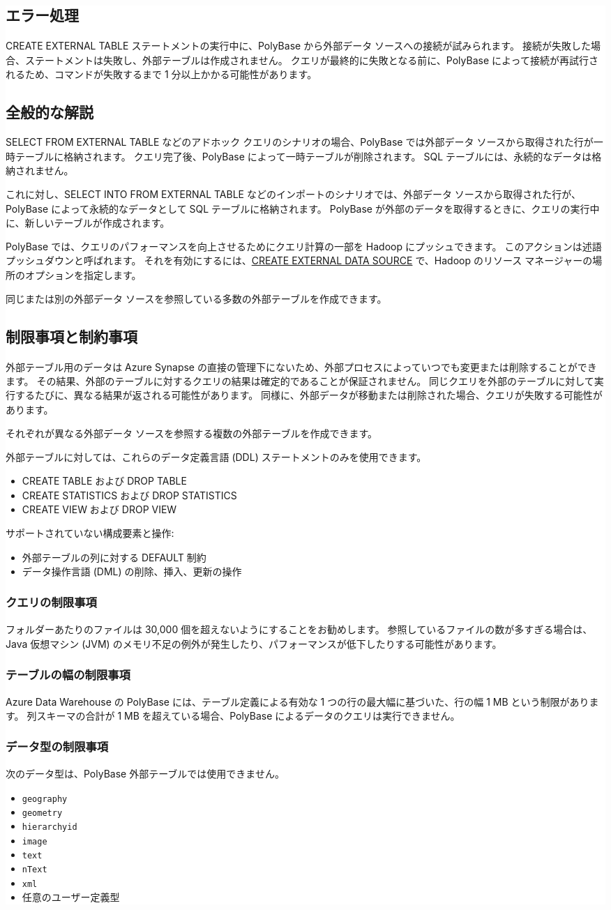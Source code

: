 ## <a name="error-handling"></a>エラー処理

CREATE EXTERNAL TABLE ステートメントの実行中に、PolyBase から外部データ ソースへの接続が試みられます。 接続が失敗した場合、ステートメントは失敗し、外部テーブルは作成されません。 クエリが最終的に失敗となる前に、PolyBase によって接続が再試行されるため、コマンドが失敗するまで 1 分以上かかる可能性があります。

## <a name="general-remarks"></a>全般的な解説

SELECT FROM EXTERNAL TABLE などのアドホック クエリのシナリオの場合、PolyBase では外部データ ソースから取得された行が一時テーブルに格納されます。 クエリ完了後、PolyBase によって一時テーブルが削除されます。 SQL テーブルには、永続的なデータは格納されません。

これに対し、SELECT INTO FROM EXTERNAL TABLE などのインポートのシナリオでは、外部データ ソースから取得された行が、PolyBase によって永続的なデータとして SQL テーブルに格納されます。 PolyBase が外部のデータを取得するときに、クエリの実行中に、新しいテーブルが作成されます。

PolyBase では、クエリのパフォーマンスを向上させるためにクエリ計算の一部を Hadoop にプッシュできます。 このアクションは述語プッシュダウンと呼ばれます。 それを有効にするには、[CREATE EXTERNAL DATA SOURCE](../../t-sql/statements/create-external-data-source-transact-sql.md) で、Hadoop のリソース マネージャーの場所のオプションを指定します。

同じまたは別の外部データ ソースを参照している多数の外部テーブルを作成できます。

## <a name="limitations-and-restrictions"></a>制限事項と制約事項

外部テーブル用のデータは Azure Synapse の直接の管理下にないため、外部プロセスによっていつでも変更または削除することができます。 その結果、外部のテーブルに対するクエリの結果は確定的であることが保証されません。 同じクエリを外部のテーブルに対して実行するたびに、異なる結果が返される可能性があります。 同様に、外部データが移動または削除された場合、クエリが失敗する可能性があります。

それぞれが異なる外部データ ソースを参照する複数の外部テーブルを作成できます。

外部テーブルに対しては、これらのデータ定義言語 (DDL) ステートメントのみを使用できます。

- CREATE TABLE および DROP TABLE
- CREATE STATISTICS および DROP STATISTICS
- CREATE VIEW および DROP VIEW

サポートされていない構成要素と操作:

- 外部テーブルの列に対する DEFAULT 制約
- データ操作言語 (DML) の削除、挿入、更新の操作

### <a name="query-limitations"></a>クエリの制限事項

フォルダーあたりのファイルは 30,000 個を超えないようにすることをお勧めします。 参照しているファイルの数が多すぎる場合は、Java 仮想マシン (JVM) のメモリ不足の例外が発生したり、パフォーマンスが低下したりする可能性があります。

### <a name="table-width-limitations"></a>テーブルの幅の制限事項

Azure Data Warehouse の PolyBase には、テーブル定義による有効な 1 つの行の最大幅に基づいた、行の幅 1 MB という制限があります。 列スキーマの合計が 1 MB を超えている場合、PolyBase によるデータのクエリは実行できません。

### <a name="data-type-limitations"></a>データ型の制限事項

次のデータ型は、PolyBase 外部テーブルでは使用できません。

- `geography`
- `geometry`
- `hierarchyid`
- `image`
- `text`
- `nText`
- `xml`
- 任意のユーザー定義型
